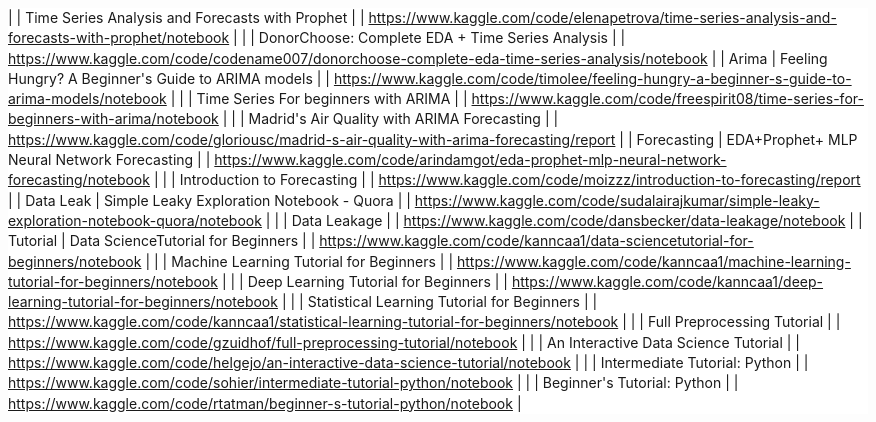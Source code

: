 |                                              | Time Series Analysis and Forecasts with Prophet                                   |            | https://www.kaggle.com/code/elenapetrova/time-series-analysis-and-forecasts-with-prophet/notebook                                                                                                |
|                                              | DonorChoose: Complete EDA + Time Series Analysis                                  |            | https://www.kaggle.com/code/codename007/donorchoose-complete-eda-time-series-analysis/notebook                                                                                                   |
| Arima                                        | Feeling Hungry? A Beginner's Guide to ARIMA models                                |            | https://www.kaggle.com/code/timolee/feeling-hungry-a-beginner-s-guide-to-arima-models/notebook                                                                                                   |
|                                              | Time Series For beginners with ARIMA                                              |            | https://www.kaggle.com/code/freespirit08/time-series-for-beginners-with-arima/notebook                                                                                                           |
|                                              | Madrid's Air Quality with ARIMA Forecasting                                       |            | https://www.kaggle.com/code/gloriousc/madrid-s-air-quality-with-arima-forecasting/report                                                                                                         |
| Forecasting                                  | EDA+Prophet+ MLP Neural Network Forecasting                                       |            | https://www.kaggle.com/code/arindamgot/eda-prophet-mlp-neural-network-forecasting/notebook                                                                                                       |
|                                              | Introduction to Forecasting                                                       |            | https://www.kaggle.com/code/moizzz/introduction-to-forecasting/report                                                                                                                            |
| Data Leak                                    | Simple Leaky Exploration Notebook - Quora                                         |            | https://www.kaggle.com/code/sudalairajkumar/simple-leaky-exploration-notebook-quora/notebook                                                                                                     |
|                                              | Data Leakage                                                                      |            | https://www.kaggle.com/code/dansbecker/data-leakage/notebook                                                                                                                                     |
| Tutorial                                     | Data ScienceTutorial for Beginners                                                |            | https://www.kaggle.com/code/kanncaa1/data-sciencetutorial-for-beginners/notebook                                                                                                                 |
|                                              | Machine Learning Tutorial for Beginners                                           |            | https://www.kaggle.com/code/kanncaa1/machine-learning-tutorial-for-beginners/notebook                                                                                                            |
|                                              | Deep Learning Tutorial for Beginners                                              |            | https://www.kaggle.com/code/kanncaa1/deep-learning-tutorial-for-beginners/notebook                                                                                                               |
|                                              | Statistical Learning Tutorial for Beginners                                       |            | https://www.kaggle.com/code/kanncaa1/statistical-learning-tutorial-for-beginners/notebook                                                                                                        |
|                                              | Full Preprocessing Tutorial                                                       |            | https://www.kaggle.com/code/gzuidhof/full-preprocessing-tutorial/notebook                                                                                                                        |
|                                              | An Interactive Data Science Tutorial                                              |            | https://www.kaggle.com/code/helgejo/an-interactive-data-science-tutorial/notebook                                                                                                                |
|                                              | Intermediate Tutorial: Python                                                     |            | https://www.kaggle.com/code/sohier/intermediate-tutorial-python/notebook                                                                                                                         |
|                                              | Beginner's Tutorial: Python                                                       |            | https://www.kaggle.com/code/rtatman/beginner-s-tutorial-python/notebook                                                                                                                          |